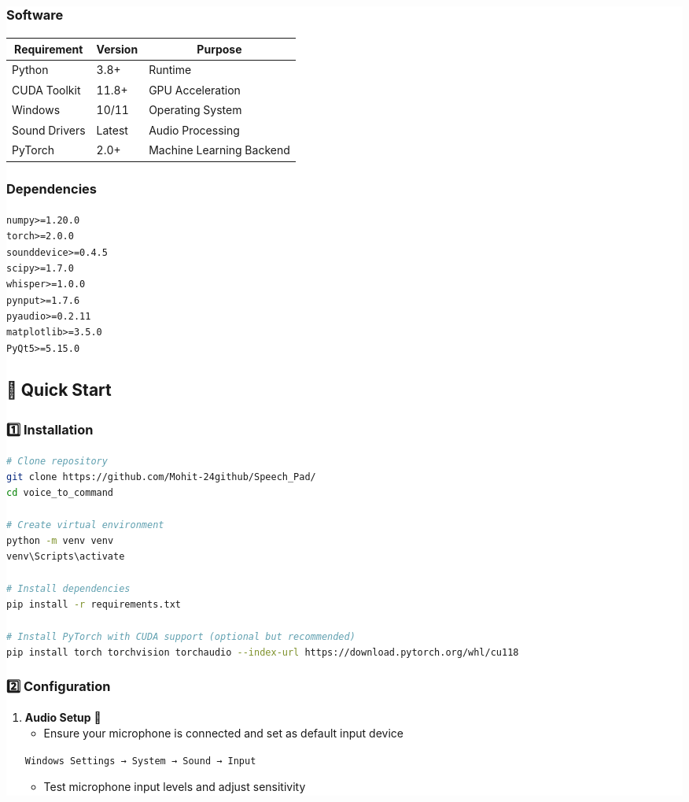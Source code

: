 ### Software
| Requirement | Version | Purpose |
|------------|---------|----------|
| Python | 3.8+ | Runtime |
| CUDA Toolkit | 11.8+ | GPU Acceleration |
| Windows | 10/11 | Operating System |
| Sound Drivers | Latest | Audio Processing |
| PyTorch | 2.0+ | Machine Learning Backend |

### Dependencies
```
numpy>=1.20.0
torch>=2.0.0
sounddevice>=0.4.5
scipy>=1.7.0
whisper>=1.0.0
pynput>=1.7.6
pyaudio>=0.2.11
matplotlib>=3.5.0
PyQt5>=5.15.0
```

## 🚀 Quick Start

### 1️⃣ Installation

```bash
# Clone repository
git clone https://github.com/Mohit-24github/Speech_Pad/
cd voice_to_command

# Create virtual environment
python -m venv venv
venv\Scripts\activate

# Install dependencies
pip install -r requirements.txt

# Install PyTorch with CUDA support (optional but recommended)
pip install torch torchvision torchaudio --index-url https://download.pytorch.org/whl/cu118
```

### 2️⃣ Configuration

1. **Audio Setup** 🎤
   * Ensure your microphone is connected and set as default input device
   ```
   Windows Settings → System → Sound → Input
   ```
   * Test microphone input levels and adjust sensitivity
